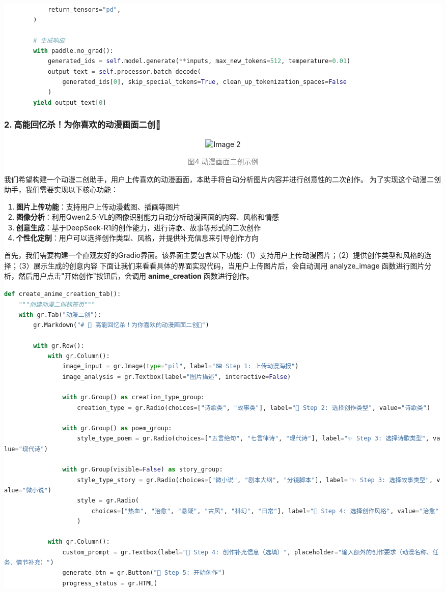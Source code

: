```python
            return_tensors="pd",
        )

        # 生成响应
        with paddle.no_grad():
            generated_ids = self.model.generate(**inputs, max_new_tokens=512, temperature=0.01)
            output_text = self.processor.batch_decode(
                generated_ids[0], skip_special_tokens=True, clean_up_tokenization_spaces=False
            )
        yield output_text[0]
```

### 2. 高能回忆杀！为你喜欢的动漫画面二创🚀

<div align="center">
    <img src="https://github.com/user-attachments/assets/07838c37-964f-4ebe-a978-a212bb42bc10" alt="Image 2" style="width: 80%;">
    <p style="color: #808080;"> 图4 动漫画面二创示例
 </p>
</div>



我们希望构建一个动漫二创助手，用户上传喜欢的动漫画面，本助手将自动分析图片内容并进行创意性的二次创作。
为了实现这个动漫二创助手，我们需要实现以下核心功能：
1. **图片上传功能**：支持用户上传动漫截图、插画等图片
2. **图像分析**：利用Qwen2.5-VL的图像识别能力自动分析动漫画面的内容、风格和情感
3. **创意生成**：基于DeepSeek-R1的创作能力，进行诗歌、故事等形式的二次创作
4. **个性化定制**：用户可以选择创作类型、风格，并提供补充信息来引导创作方向

首先，我们需要构建一个直观友好的Gradio界面。该界面主要包含以下功能:（1）支持用户上传动漫图片；（2）提供创作类型和风格的选择；（3）展示生成的创意内容
下面让我们来看看具体的界面实现代码，当用户上传图片后，会自动调用 analyze_image  函数进行图片分析，然后用户点击"开始创作"按钮后，会调用 **anime_creation** 函数进行创作。

```python
def create_anime_creation_tab():
    """创建动漫二创标签页"""
    with gr.Tab("动漫二创"):
        gr.Markdown("# 🎨 高能回忆杀！为你喜欢的动漫画面二创🚀")

        with gr.Row():
            with gr.Column():
                image_input = gr.Image(type="pil", label="🖼️ Step 1: 上传动漫海报")
                image_analysis = gr.Textbox(label="图片描述", interactive=False)

                with gr.Group() as creation_type_group:
                    creation_type = gr.Radio(choices=["诗歌类", "故事类"], label="📝 Step 2: 选择创作类型", value="诗歌类")

                with gr.Group() as poem_group:
                    style_type_poem = gr.Radio(choices=["五言绝句", "七言律诗", "现代诗"], label="✨ Step 3: 选择诗歌类型", value="现代诗")

                with gr.Group(visible=False) as story_group:
                    style_type_story = gr.Radio(choices=["微小说", "剧本大纲", "分镜脚本"], label="✨ Step 3: 选择故事类型", value="微小说")
                    style = gr.Radio(
                        choices=["热血", "治愈", "悬疑", "古风", "科幻", "日常"], label="🎨 Step 4: 选择创作风格", value="治愈"
                    )

            with gr.Column():
                custom_prompt = gr.Textbox(label="💭 Step 4: 创作补充信息（选填）", placeholder="输入额外的创作要求（动漫名称、任务、情节补充）")
                generate_btn = gr.Button("🚀 Step 5: 开始创作")
                progress_status = gr.HTML(
```
